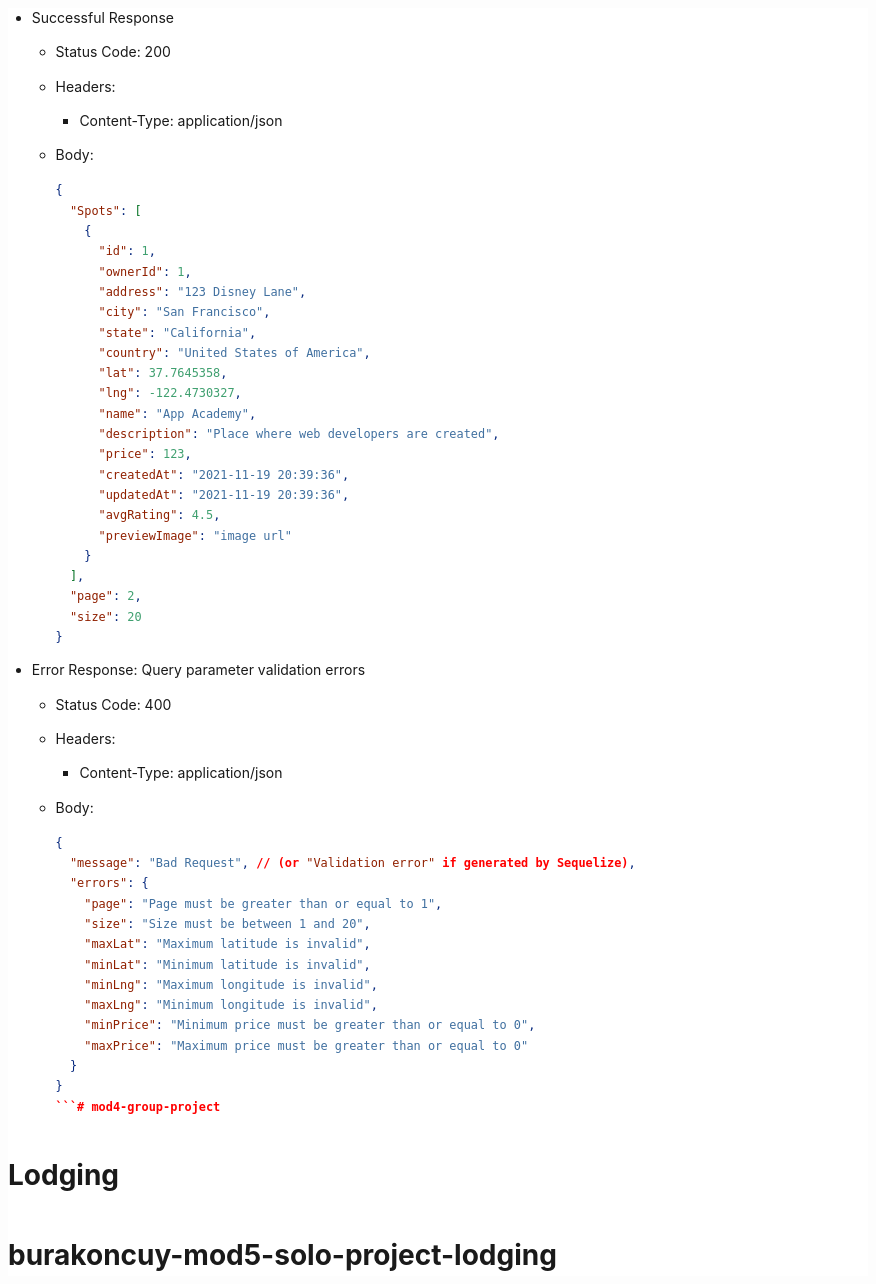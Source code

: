   * Successful Response
    * Status Code: 200
    * Headers:
      * Content-Type: application/json
    * Body:

      ```json
      {
        "Spots": [
          {
            "id": 1,
            "ownerId": 1,
            "address": "123 Disney Lane",
            "city": "San Francisco",
            "state": "California",
            "country": "United States of America",
            "lat": 37.7645358,
            "lng": -122.4730327,
            "name": "App Academy",
            "description": "Place where web developers are created",
            "price": 123,
            "createdAt": "2021-11-19 20:39:36",
            "updatedAt": "2021-11-19 20:39:36",
            "avgRating": 4.5,
            "previewImage": "image url"
          }
        ],
        "page": 2,
        "size": 20
      }
      ```

  * Error Response: Query parameter validation errors
    * Status Code: 400
    * Headers:
      * Content-Type: application/json
    * Body:

      ```json
      {
        "message": "Bad Request", // (or "Validation error" if generated by Sequelize),
        "errors": {
          "page": "Page must be greater than or equal to 1",
          "size": "Size must be between 1 and 20",
          "maxLat": "Maximum latitude is invalid",
          "minLat": "Minimum latitude is invalid",
          "minLng": "Maximum longitude is invalid",
          "maxLng": "Minimum longitude is invalid",
          "minPrice": "Minimum price must be greater than or equal to 0",
          "maxPrice": "Maximum price must be greater than or equal to 0"
        }
      }
      ```# mod4-group-project
  # Lodging
  # burakoncuy-mod5-solo-project-lodging
